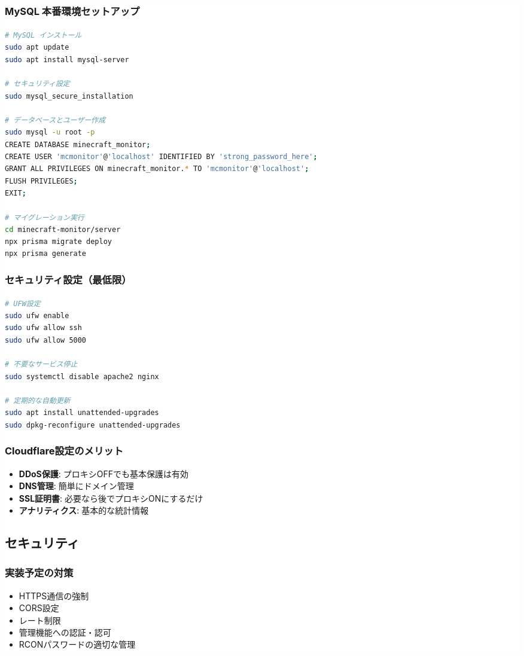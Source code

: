 ### MySQL 本番環境セットアップ
```bash
# MySQL インストール
sudo apt update
sudo apt install mysql-server

# セキュリティ設定
sudo mysql_secure_installation

# データベースとユーザー作成
sudo mysql -u root -p
CREATE DATABASE minecraft_monitor;
CREATE USER 'mcmonitor'@'localhost' IDENTIFIED BY 'strong_password_here';
GRANT ALL PRIVILEGES ON minecraft_monitor.* TO 'mcmonitor'@'localhost';
FLUSH PRIVILEGES;
EXIT;

# マイグレーション実行
cd minecraft-monitor/server
npx prisma migrate deploy
npx prisma generate
```

### セキュリティ設定（最低限）
```bash
# UFW設定
sudo ufw enable
sudo ufw allow ssh
sudo ufw allow 5000

# 不要なサービス停止
sudo systemctl disable apache2 nginx

# 定期的な自動更新
sudo apt install unattended-upgrades
sudo dpkg-reconfigure unattended-upgrades
```

### Cloudflare設定のメリット
- **DDoS保護**: プロキシOFFでも基本保護は有効
- **DNS管理**: 簡単にドメイン管理
- **SSL証明書**: 必要なら後でプロキシONにするだけ
- **アナリティクス**: 基本的な統計情報

## セキュリティ

### 実装予定の対策
- HTTPS通信の強制
- CORS設定
- レート制限
- 管理機能への認証・認可
- RCONパスワードの適切な管理
